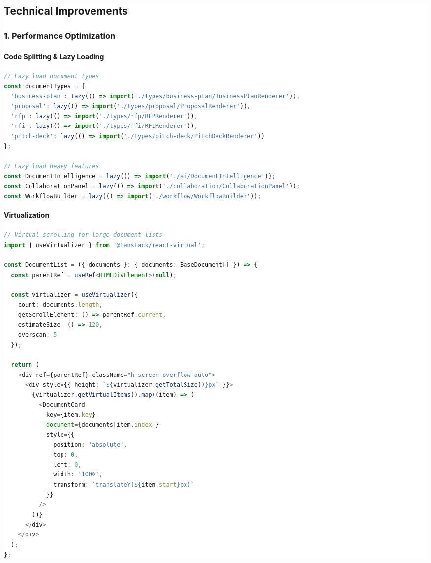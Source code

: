 ## Technical Improvements

### 1. **Performance Optimization**

#### Code Splitting & Lazy Loading
```typescript
// Lazy load document types
const documentTypes = {
  'business-plan': lazy(() => import('./types/business-plan/BusinessPlanRenderer')),
  'proposal': lazy(() => import('./types/proposal/ProposalRenderer')),
  'rfp': lazy(() => import('./types/rfp/RFPRenderer')),
  'rfi': lazy(() => import('./types/rfi/RFIRenderer')),
  'pitch-deck': lazy(() => import('./types/pitch-deck/PitchDeckRenderer'))
};

// Lazy load heavy features
const DocumentIntelligence = lazy(() => import('./ai/DocumentIntelligence'));
const CollaborationPanel = lazy(() => import('./collaboration/CollaborationPanel'));
const WorkflowBuilder = lazy(() => import('./workflow/WorkflowBuilder'));
```

#### Virtualization
```typescript
// Virtual scrolling for large document lists
import { useVirtualizer } from '@tanstack/react-virtual';

const DocumentList = ({ documents }: { documents: BaseDocument[] }) => {
  const parentRef = useRef<HTMLDivElement>(null);
  
  const virtualizer = useVirtualizer({
    count: documents.length,
    getScrollElement: () => parentRef.current,
    estimateSize: () => 120,
    overscan: 5
  });
  
  return (
    <div ref={parentRef} className="h-screen overflow-auto">
      <div style={{ height: `${virtualizer.getTotalSize()}px` }}>
        {virtualizer.getVirtualItems().map((item) => (
          <DocumentCard
            key={item.key}
            document={documents[item.index]}
            style={{
              position: 'absolute',
              top: 0,
              left: 0,
              width: '100%',
              transform: `translateY(${item.start}px)`
            }}
          />
        ))}
      </div>
    </div>
  );
};
```
